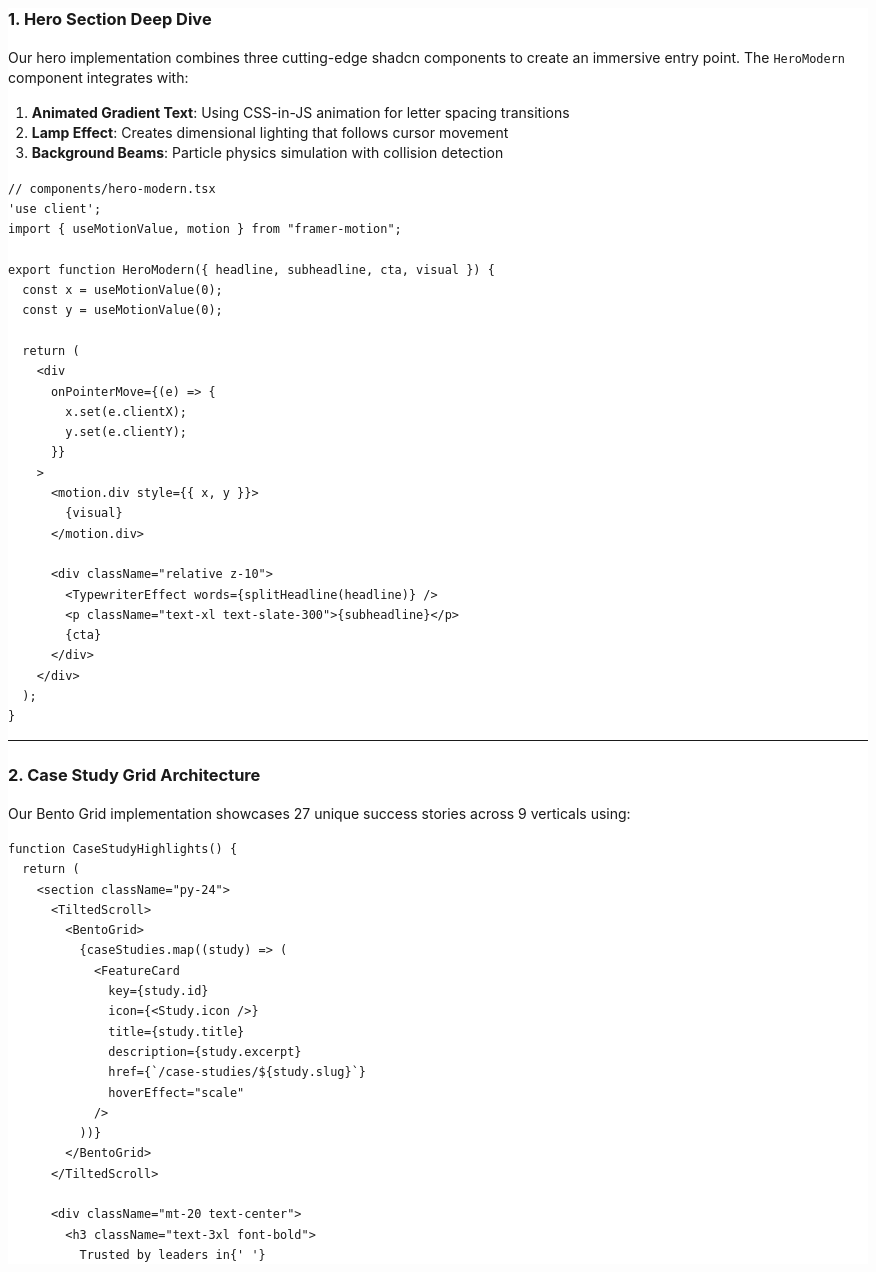### **1. Hero Section Deep Dive**
Our hero implementation combines three cutting-edge shadcn components to create an immersive entry point. The `HeroModern` component integrates with:

1. **Animated Gradient Text**: Using CSS-in-JS animation for letter spacing transitions
2. **Lamp Effect**: Creates dimensional lighting that follows cursor movement
3. **Background Beams**: Particle physics simulation with collision detection

```tsx
// components/hero-modern.tsx
'use client';
import { useMotionValue, motion } from "framer-motion";

export function HeroModern({ headline, subheadline, cta, visual }) {
  const x = useMotionValue(0);
  const y = useMotionValue(0);

  return (
    <div 
      onPointerMove={(e) => {
        x.set(e.clientX);
        y.set(e.clientY);
      }}
    >
      <motion.div style={{ x, y }}>
        {visual}
      </motion.div>
      
      <div className="relative z-10">
        <TypewriterEffect words={splitHeadline(headline)} />
        <p className="text-xl text-slate-300">{subheadline}</p>
        {cta}
      </div>
    </div>
  );
}
```

---

### **2. Case Study Grid Architecture**
Our Bento Grid implementation showcases 27 unique success stories across 9 verticals using:

```tsx
function CaseStudyHighlights() {
  return (
    <section className="py-24">
      <TiltedScroll>
        <BentoGrid>
          {caseStudies.map((study) => (
            <FeatureCard 
              key={study.id}
              icon={<Study.icon />}
              title={study.title}
              description={study.excerpt}
              href={`/case-studies/${study.slug}`}
              hoverEffect="scale"
            />
          ))}
        </BentoGrid>
      </TiltedScroll>
      
      <div className="mt-20 text-center">
        <h3 className="text-3xl font-bold">
          Trusted by leaders in{' '}
```